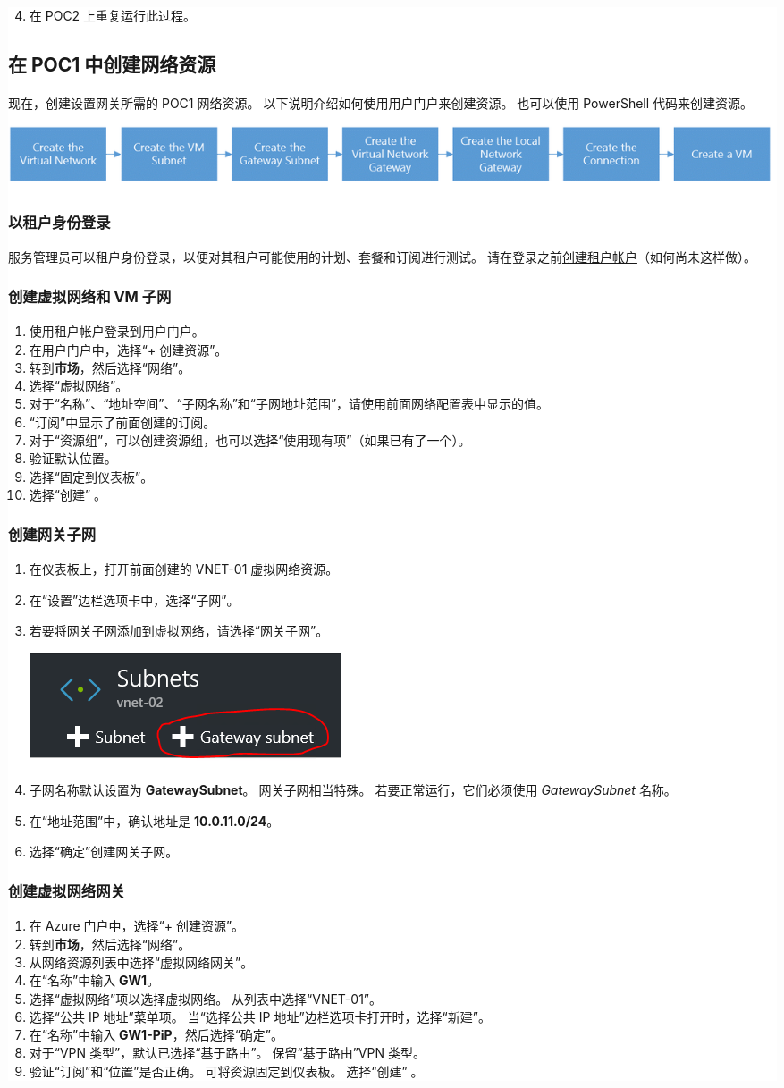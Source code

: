 4. 在 POC2 上重复运行此过程。

## <a name="create-the-network-resources-in-poc1"></a>在 POC1 中创建网络资源
现在，创建设置网关所需的 POC1 网络资源。 以下说明介绍如何使用用户门户来创建资源。 也可以使用 PowerShell 代码来创建资源。

![用于创建资源的工作流](media/azure-stack-create-vpn-connection-one-node-tp2/image2.png)

### <a name="sign-in-as-a-tenant"></a>以租户身份登录
服务管理员可以租户身份登录，以便对其租户可能使用的计划、套餐和订阅进行测试。 请在登录之前[创建租户帐户](azure-stack-add-new-user-aad.md)（如何尚未这样做）。

### <a name="create-the-virtual-network-and-vm-subnet"></a>创建虚拟网络和 VM 子网
1. 使用租户帐户登录到用户门户。
2. 在用户门户中，选择“+ 创建资源”。
3. 转到**市场**，然后选择“网络”。
4. 选择“虚拟网络”。
5. 对于“名称”、“地址空间”、“子网名称”和“子网地址范围”，请使用前面网络配置表中显示的值。
6. “订阅”中显示了前面创建的订阅。
7. 对于“资源组”，可以创建资源组，也可以选择“使用现有项”（如果已有了一个）。
8. 验证默认位置。
9. 选择“固定到仪表板”。
10. 选择“创建” 。

### <a name="create-the-gateway-subnet"></a>创建网关子网
1. 在仪表板上，打开前面创建的 VNET-01 虚拟网络资源。
2. 在“设置”边栏选项卡中，选择“子网”。
3. 若要将网关子网添加到虚拟网络，请选择“网关子网”。
   
    ![添加网关子网](media/azure-stack-create-vpn-connection-one-node-tp2/image4.png)

4. 子网名称默认设置为 **GatewaySubnet**。
   网关子网相当特殊。 若要正常运行，它们必须使用 *GatewaySubnet* 名称。
5. 在“地址范围”中，确认地址是 **10.0.11.0/24**。
6. 选择“确定”创建网关子网。

### <a name="create-the-virtual-network-gateway"></a>创建虚拟网络网关
1. 在 Azure 门户中，选择“+ 创建资源”。 
2. 转到**市场**，然后选择“网络”。
3. 从网络资源列表中选择“虚拟网络网关”。
4. 在“名称”中输入 **GW1**。
5. 选择“虚拟网络”项以选择虚拟网络。
   从列表中选择“VNET-01”。
6. 选择“公共 IP 地址”菜单项。 当“选择公共 IP 地址”边栏选项卡打开时，选择“新建”。
7. 在“名称”中输入 **GW1-PiP**，然后选择“确定”。
8.  对于“VPN 类型”，默认已选择“基于路由”。
    保留“基于路由”VPN 类型。
9. 验证“订阅”和“位置”是否正确。 可将资源固定到仪表板。 选择“创建” 。
